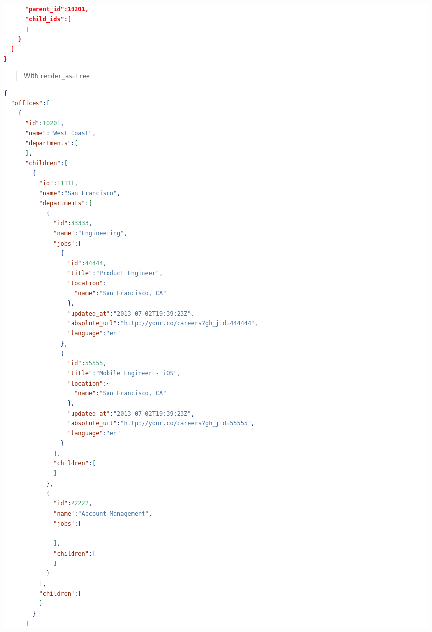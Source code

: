 ```json
      "parent_id":10201,
      "child_ids":[
      ]
    }
  ]
}
```
> With `render_as=tree`

```json
{
  "offices":[
    {
      "id":10201,
      "name":"West Coast",
      "departments":[
      ],
      "children":[
        {
          "id":11111,
          "name":"San Francisco",
          "departments":[
            {
              "id":33333,
              "name":"Engineering",
              "jobs":[
                {
                  "id":44444,
                  "title":"Product Engineer",
                  "location":{
                    "name":"San Francisco, CA"
                  },
                  "updated_at":"2013-07-02T19:39:23Z",
                  "absolute_url":"http://your.co/careers?gh_jid=444444",
                  "language":"en"
                },
                {
                  "id":55555,
                  "title":"Mobile Engineer - iOS",
                  "location":{
                    "name":"San Francisco, CA"
                  },
                  "updated_at":"2013-07-02T19:39:23Z",
                  "absolute_url":"http://your.co/careers?gh_jid=55555",
                  "language":"en"
                }
              ],
              "children":[
              ]
            },
            {
              "id":22222,
              "name":"Account Management",
              "jobs":[

              ],
              "children":[
              ]
            }
          ],
          "children":[
          ]
        }
      ]
```